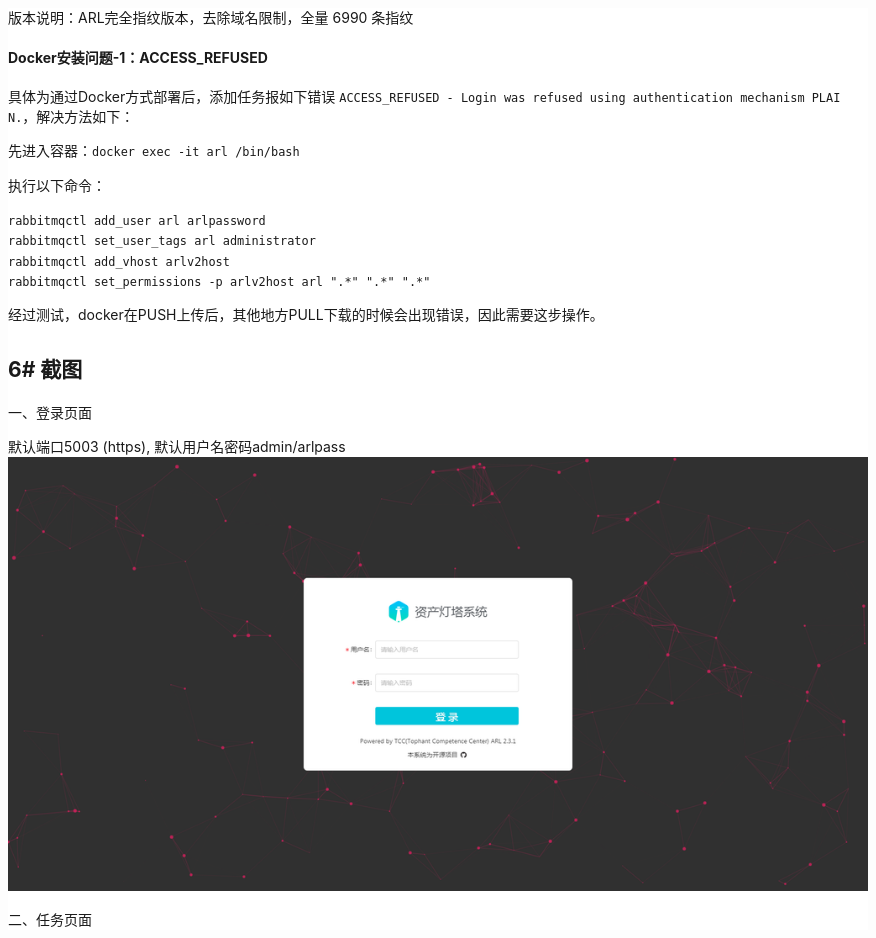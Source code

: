 版本说明：ARL完全指纹版本，去除域名限制，全量 6990 条指纹

#### Docker安装问题-1：ACCESS_REFUSED

具体为通过Docker方式部署后，添加任务报如下错误 `ACCESS_REFUSED - Login was refused using authentication mechanism PLAIN.`，解决方法如下：

先进入容器：`docker exec -it arl /bin/bash`

执行以下命令：

```
rabbitmqctl add_user arl arlpassword
rabbitmqctl set_user_tags arl administrator
rabbitmqctl add_vhost arlv2host
rabbitmqctl set_permissions -p arlv2host arl ".*" ".*" ".*"
```

经过测试，docker在PUSH上传后，其他地方PULL下载的时候会出现错误，因此需要这步操作。

## 6# 截图

一、登录页面

默认端口5003 (https), 默认用户名密码admin/arlpass  
![登录页面](./image/login.png)

二、任务页面
